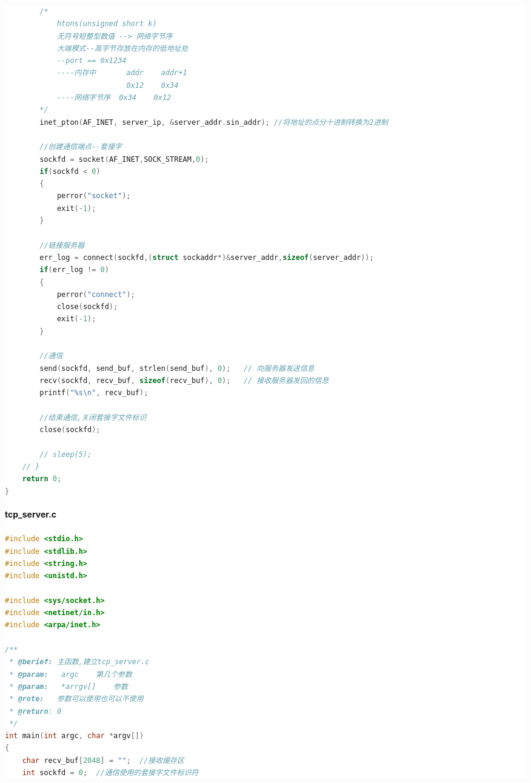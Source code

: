 ```c
        /*
            htons(unsigned short k)
            无符号短整型数值 --> 网络字节序
            大端模式--高字节存放在内存的低地址处
            --port == 0x1234
            ----内存中       addr    addr+1  
                            0x12    0x34
            ----网络字节序  0x34    0x12
        */
        inet_pton(AF_INET, server_ip, &server_addr.sin_addr); //将地址的点分十进制转换为2进制

        //创建通信端点--套接字
        sockfd = socket(AF_INET,SOCK_STREAM,0);
        if(sockfd < 0)
        {
            perror("socket");
            exit(-1);
        }

        //链接服务器
        err_log = connect(sockfd,(struct sockaddr*)&server_addr,sizeof(server_addr));
        if(err_log != 0)
        {
            perror("connect");
            close(sockfd);
            exit(-1);
        }

        //通信
        send(sockfd, send_buf, strlen(send_buf), 0);   // 向服务器发送信息
        recv(sockfd, recv_buf, sizeof(recv_buf), 0);   // 接收服务器发回的信息
        printf("%s\n", recv_buf);
        
        //结束通信,关闭套接字文件标识
        close(sockfd);

        // sleep(5);
    // }
	return 0;
}
```
#### tcp_server.c
```c
#include <stdio.h>
#include <stdlib.h>
#include <string.h>
#include <unistd.h>

#include <sys/socket.h>
#include <netinet/in.h>
#include <arpa/inet.h>

/** 
 * @berief: 主函数,建立tcp_server.c
 * @param:   argc    第几个参数
 * @param:   *arrgv[]    参数
 * @rote:   参数可以使用也可以不使用
 * @return: 0
 */
int main(int argc, char *argv[])
{
    char recv_buf[2048] = "";  //接收缓存区
    int sockfd = 0;  //通信使用的套接字文件标识符
```